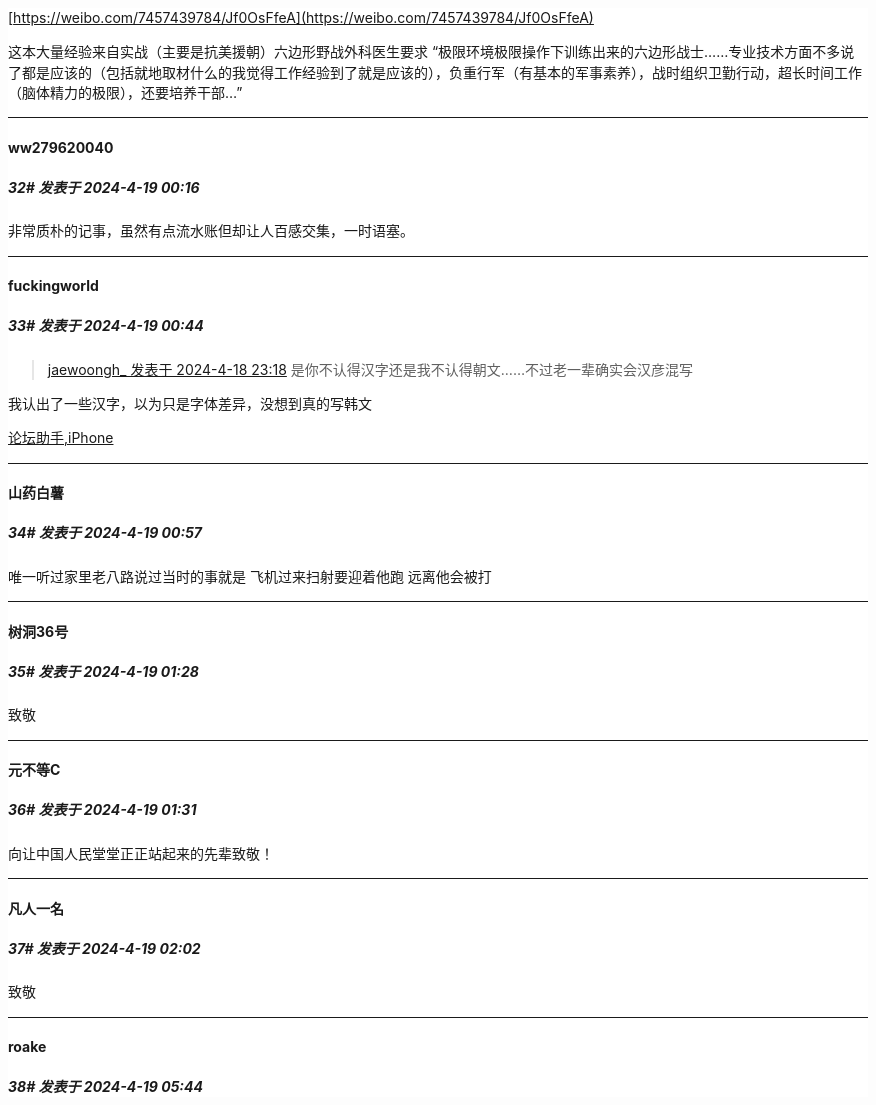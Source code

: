[https://weibo.com/7457439784/Jf0OsFfeA](https://weibo.com/7457439784/Jf0OsFfeA)

这本大量经验来自实战（主要是抗美援朝）六边形野战外科医生要求 “极限环境极限操作下训练出来的六边形战士……专业技术方面不多说了都是应该的（包括就地取材什么的我觉得工作经验到了就是应该的），负重行军（有基本的军事素养），战时组织卫勤行动，超长时间工作（脑体精力的极限），还要培养干部…”

*****

####  ww279620040  
##### 32#       发表于 2024-4-19 00:16

非常质朴的记事，虽然有点流水账但却让人百感交集，一时语塞。

*****

####  fuckingworld  
##### 33#       发表于 2024-4-19 00:44

<blockquote><a href="httphttps://bbs.saraba1st.com/2b/forum.php?mod=redirect&amp;goto=findpost&amp;pid=64643965&amp;ptid=2180452" target="_blank">jaewoongh_ 发表于 2024-4-18 23:18</a>
是你不认得汉字还是我不认得朝文……不过老一辈确实会汉彦混写</blockquote>
我认出了一些汉字，以为只是字体差异，没想到真的写韩文

[论坛助手,iPhone](https://bbs.saraba1st.com/2b/forum.php?mod=viewthread&amp;tid=2029836)

*****

####  山药白薯  
##### 34#       发表于 2024-4-19 00:57

唯一听过家里老八路说过当时的事就是 飞机过来扫射要迎着他跑 远离他会被打

*****

####  树洞36号  
##### 35#       发表于 2024-4-19 01:28

致敬

*****

####  元不等C  
##### 36#       发表于 2024-4-19 01:31

向让中国人民堂堂正正站起来的先辈致敬！

*****

####  凡人一名  
##### 37#       发表于 2024-4-19 02:02

致敬

*****

####  roake  
##### 38#       发表于 2024-4-19 05:44
